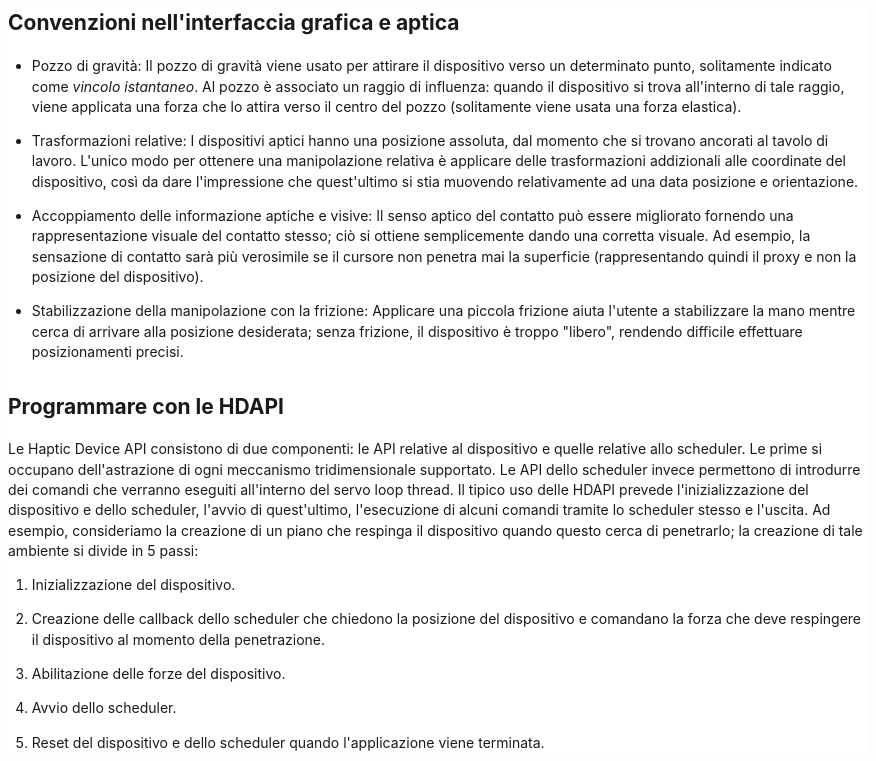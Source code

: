 Convenzioni nell'interfaccia grafica e aptica
---------------------------------------------

- Pozzo di gravità: Il pozzo di gravità viene usato per attirare il dispositivo verso un
    determinato punto, solitamente indicato come *vincolo istantaneo*.
    Al pozzo è associato un raggio di influenza: quando il dispositivo
    si trova all'interno di tale raggio, viene applicata una forza che
    lo attira verso il centro del pozzo (solitamente viene usata una
    forza elastica).

- Trasformazioni relative: I dispositivi aptici hanno una posizione assoluta, dal momento che
    si trovano ancorati al tavolo di lavoro. L'unico modo per ottenere
    una manipolazione relativa è applicare delle trasformazioni
    addizionali alle coordinate del dispositivo, così da dare
    l'impressione che quest'ultimo si stia muovendo relativamente ad una
    data posizione e orientazione.

- Accoppiamento delle informazione aptiche e visive: Il senso aptico del contatto può essere migliorato fornendo una
    rappresentazione visuale del contatto stesso; ciò si ottiene
    semplicemente dando una corretta visuale. Ad esempio, la sensazione
    di contatto sarà più verosimile se il cursore non penetra mai la
    superficie (rappresentando quindi il proxy e non la posizione del
    dispositivo).

- Stabilizzazione della manipolazione con la frizione: Applicare una piccola frizione aiuta l'utente a stabilizzare la mano
    mentre cerca di arrivare alla posizione desiderata; senza frizione,
    il dispositivo è troppo "libero", rendendo difficile effettuare
    posizionamenti precisi.

Programmare con le HDAPI
------------------------

Le Haptic Device API consistono di due componenti: le API relative al
dispositivo e quelle relative allo scheduler. Le prime si occupano
dell'astrazione di ogni meccanismo tridimensionale supportato. Le API
dello scheduler invece permettono di introdurre dei comandi che verranno
eseguiti all'interno del servo loop thread. Il tipico uso delle HDAPI
prevede l'inizializzazione del dispositivo e dello scheduler, l'avvio di
quest'ultimo, l'esecuzione di alcuni comandi tramite lo scheduler stesso
e l'uscita. Ad esempio, consideriamo la creazione di un piano che
respinga il dispositivo quando questo cerca di penetrarlo; la creazione
di tale ambiente si divide in 5 passi:

1.  Inizializzazione del dispositivo.

2.  Creazione delle callback dello scheduler che chiedono la posizione
    del dispositivo e comandano la forza che deve respingere il
    dispositivo al momento della penetrazione.

3.  Abilitazione delle forze del dispositivo.

4.  Avvio dello scheduler.

5.  Reset del dispositivo e dello scheduler quando l'applicazione viene
    terminata.
